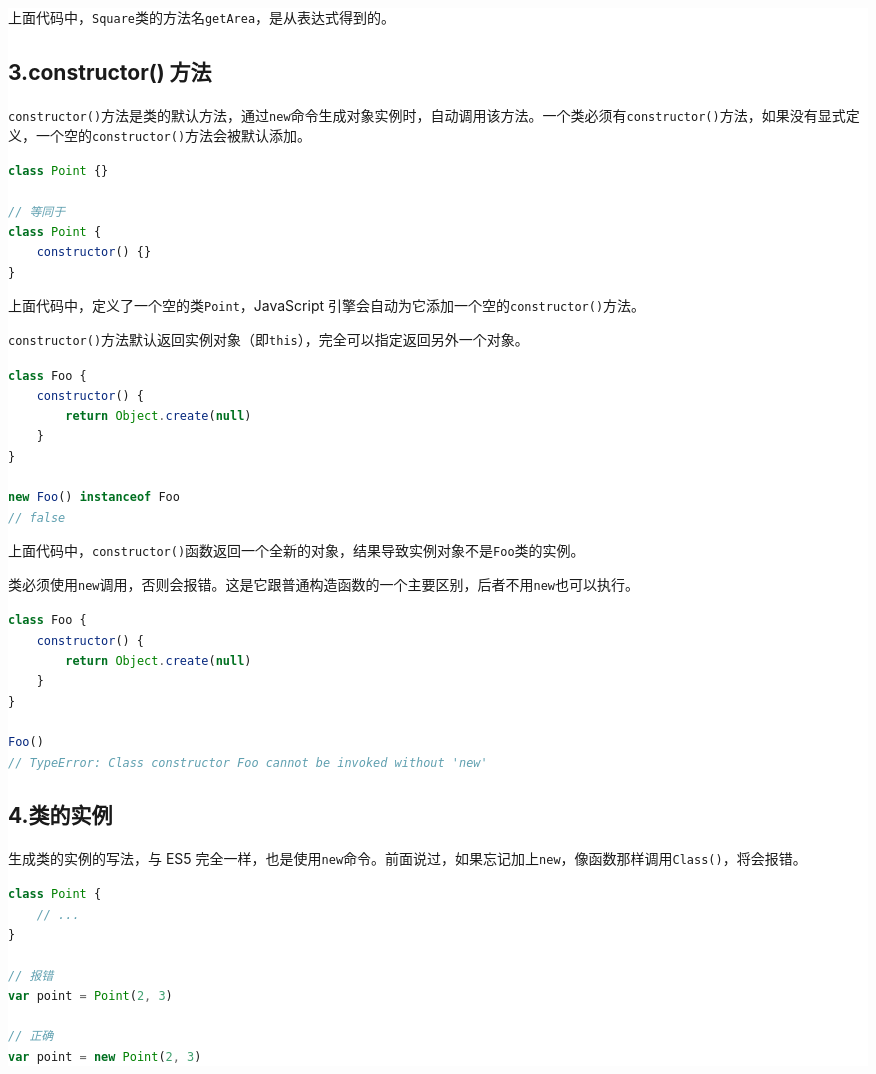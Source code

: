 上面代码中，`Square`类的方法名`getArea`，是从表达式得到的。

## 3.constructor() 方法

`constructor()`方法是类的默认方法，通过`new`命令生成对象实例时，自动调用该方法。一个类必须有`constructor()`方法，如果没有显式定义，一个空的`constructor()`方法会被默认添加。

```js
class Point {}

// 等同于
class Point {
	constructor() {}
}
```

上面代码中，定义了一个空的类`Point`，JavaScript 引擎会自动为它添加一个空的`constructor()`方法。

`constructor()`方法默认返回实例对象（即`this`），完全可以指定返回另外一个对象。

```js
class Foo {
	constructor() {
		return Object.create(null)
	}
}

new Foo() instanceof Foo
// false
```

上面代码中，`constructor()`函数返回一个全新的对象，结果导致实例对象不是`Foo`类的实例。

类必须使用`new`调用，否则会报错。这是它跟普通构造函数的一个主要区别，后者不用`new`也可以执行。

```js
class Foo {
	constructor() {
		return Object.create(null)
	}
}

Foo()
// TypeError: Class constructor Foo cannot be invoked without 'new'
```

## 4.类的实例

生成类的实例的写法，与 ES5 完全一样，也是使用`new`命令。前面说过，如果忘记加上`new`，像函数那样调用`Class()`，将会报错。

```js
class Point {
	// ...
}

// 报错
var point = Point(2, 3)

// 正确
var point = new Point(2, 3)
```
